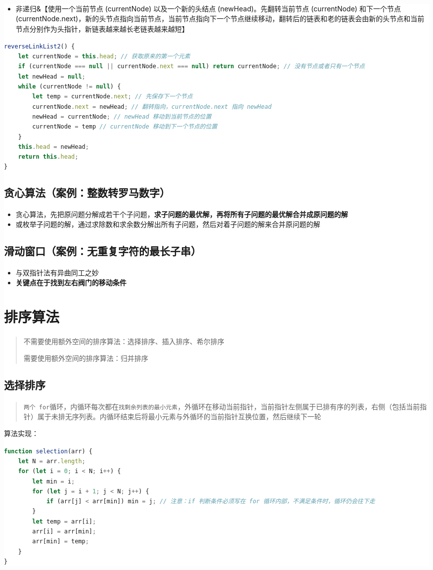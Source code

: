 - 非递归&【使用一个当前节点 (currentNode) 以及一个新的头结点 (newHead)。先翻转当前节点 (currentNode) 和下一个节点 (currentNode.next)，新的头节点指向当前节点，当前节点指向下一个节点继续移动，翻转后的链表和老的链表会由新的头节点和当前节点分别作为头指针，新链表越来越长老链表越来越短】

```js
reverseLinkList2() {
    let currentNode = this.head; // 获取原来的第一个元素
    if (currentNode === null || currentNode.next === null) return currentNode; // 没有节点或者只有一个节点
    let newHead = null;
    while (currentNode != null) {
        let temp = currentNode.next; // 先保存下一个节点
        currentNode.next = newHead; // 翻转指向，currentNode.next 指向 newHead
        newHead = currentNode; // newHead 移动到当前节点的位置
        currentNode = temp // currentNode 移动到下一个节点的位置
    }
    this.head = newHead;
    return this.head;
}
```

## 贪心算法（案例：整数转罗马数字）

- 贪心算法，先把原问题分解成若干个子问题，**求子问题的最优解，再将所有子问题的最优解合并成原问题的解**
- 或枚举子问题的解，通过求除数和求余数分解出所有子问题，然后对着子问题的解来合并原问题的解

## 滑动窗口（案例：无重复字符的最长子串）

- 与双指针法有异曲同工之妙
- **关键点在于找到左右阀门的移动条件**

# 排序算法

> 不需要使用额外空间的排序算法：选择排序、插入排序、希尔排序
>
> 需要使用额外空间的排序算法：归并排序

## 选择排序

> `两个 for`循环，内循环每次都在`找剩余列表的最小元素`，外循环在移动当前指针，当前指针左侧属于已排有序的列表，右侧（包括当前指针）属于未排无序列表。内循环结束后将最小元素与外循环的当前指针互换位置，然后继续下一轮

算法实现：

```js
function selection(arr) {
    let N = arr.length;
    for (let i = 0; i < N; i++) {
        let min = i;
        for (let j = i + 1; j < N; j++) {
            if (arr[j] < arr[min]) min = j; // 注意：if 判断条件必须写在 for 循环内部，不满足条件时，循环仍会往下走
        }
        let temp = arr[i];
        arr[i] = arr[min];
        arr[min] = temp;
    }
}
```
